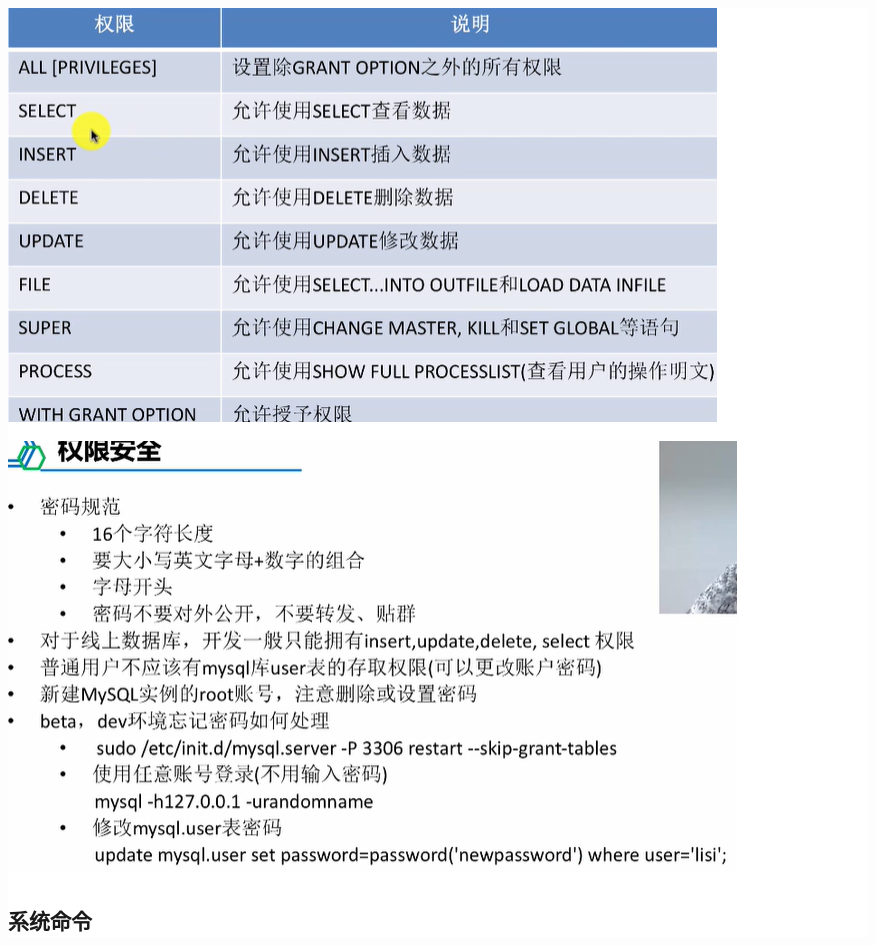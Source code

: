 ![image-20210722182747687](_images/MySQLNotes.assets/image-20210722182747687.png)

![image-20210722182901769](_images/MySQLNotes.assets/image-20210722182901769.png)



## 系统命令
